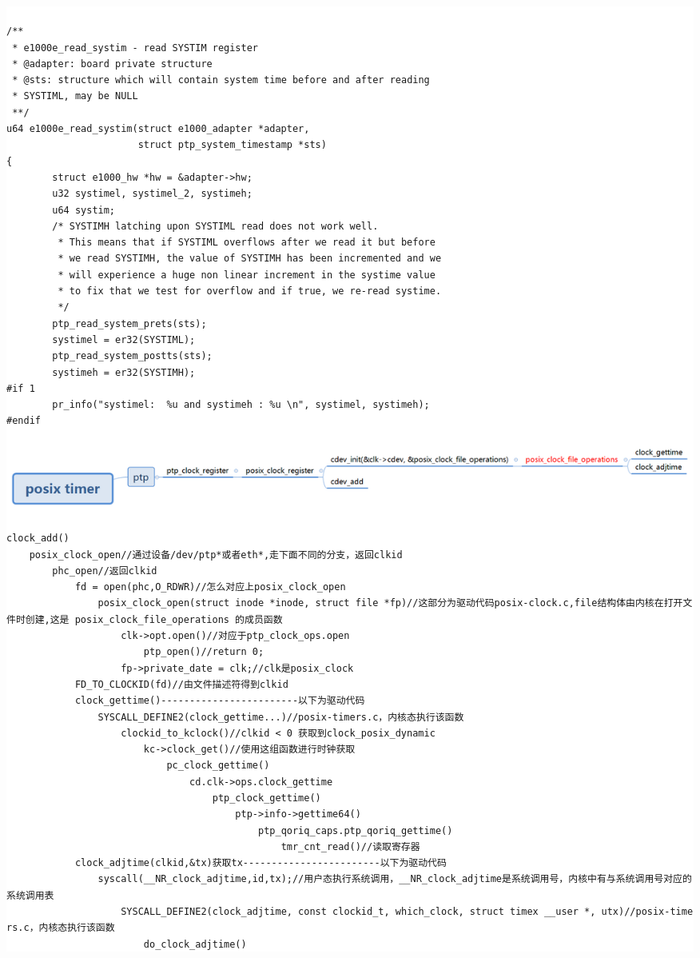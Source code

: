 ```

/**
 * e1000e_read_systim - read SYSTIM register
 * @adapter: board private structure
 * @sts: structure which will contain system time before and after reading
 * SYSTIML, may be NULL
 **/
u64 e1000e_read_systim(struct e1000_adapter *adapter,
                       struct ptp_system_timestamp *sts)
{
        struct e1000_hw *hw = &adapter->hw;
        u32 systimel, systimel_2, systimeh;
        u64 systim;
        /* SYSTIMH latching upon SYSTIML read does not work well.
         * This means that if SYSTIML overflows after we read it but before
         * we read SYSTIMH, the value of SYSTIMH has been incremented and we
         * will experience a huge non linear increment in the systime value
         * to fix that we test for overflow and if true, we re-read systime.
         */
        ptp_read_system_prets(sts);
        systimel = er32(SYSTIML);
        ptp_read_system_postts(sts);
        systimeh = er32(SYSTIMH);
#if 1
        pr_info("systimel:  %u and systimeh : %u \n", systimel, systimeh);
#endif
```


![image](https://github.com/magnate3/linux-riscv-dev/blob/main/exercises/iee1588/posix_timer.png)

```
clock_add()
	posix_clock_open//通过设备/dev/ptp*或者eth*,走下面不同的分支，返回clkid
		phc_open//返回clkid
			fd = open(phc,O_RDWR)//怎么对应上posix_clock_open
				posix_clock_open(struct inode *inode, struct file *fp)//这部分为驱动代码posix-clock.c,file结构体由内核在打开文件时创建,这是 posix_clock_file_operations 的成员函数
					clk->opt.open()//对应于ptp_clock_ops.open
						ptp_open()//return 0;
					fp->private_date = clk;//clk是posix_clock
			FD_TO_CLOCKID(fd)//由文件描述符得到clkid
			clock_gettime()------------------------以下为驱动代码
				SYSCALL_DEFINE2(clock_gettime...)//posix-timers.c，内核态执行该函数
					clockid_to_kclock()//clkid < 0 获取到clock_posix_dynamic
						kc->clock_get()//使用这组函数进行时钟获取
							pc_clock_gettime()
								cd.clk->ops.clock_gettime
									ptp_clock_gettime()
										ptp->info->gettime64()
											ptp_qoriq_caps.ptp_qoriq_gettime()
												tmr_cnt_read()//读取寄存器
			clock_adjtime(clkid,&tx)获取tx------------------------以下为驱动代码
				syscall(__NR_clock_adjtime,id,tx);//用户态执行系统调用，__NR_clock_adjtime是系统调用号，内核中有与系统调用号对应的系统调用表
					SYSCALL_DEFINE2(clock_adjtime, const clockid_t, which_clock, struct timex __user *, utx)//posix-timers.c，内核态执行该函数
						do_clock_adjtime()
```